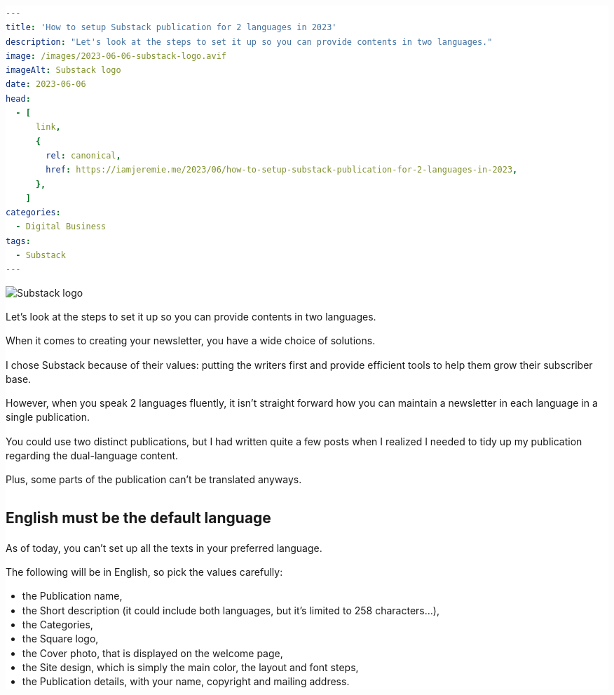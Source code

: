 ```yaml
---
title: 'How to setup Substack publication for 2 languages in 2023'
description: "Let's look at the steps to set it up so you can provide contents in two languages."
image: /images/2023-06-06-substack-logo.avif
imageAlt: Substack logo
date: 2023-06-06
head:
  - [
      link,
      {
        rel: canonical,
        href: https://iamjeremie.me/2023/06/how-to-setup-substack-publication-for-2-languages-in-2023,
      },
    ]
categories:
  - Digital Business
tags:
  - Substack
---
```


![Substack logo](/images/2023-06-06-substack-logo.avif)

Let’s look at the steps to set it up so you can provide contents in two languages.




<p class="newsletter-wrapper"><iframe class="newsletter-embed" src="https://iamjeremie.substack.com/embed" frameborder="0" scrolling="no"></iframe></p>

When it comes to creating your newsletter, you have a wide choice of solutions.

I chose Substack because of their values: putting the writers first and provide efficient tools to help them grow their subscriber base.

However, when you speak 2 languages fluently, it isn’t straight forward how you can maintain a newsletter in each language in a single publication.

You could use two distinct publications, but I had written quite a few posts when I realized I needed to tidy up my publication regarding the dual-language content.

Plus, some parts of the publication can’t be translated anyways.

## English must be the default language

As of today, you can’t set up all the texts in your preferred language.

The following will be in English, so pick the values carefully:

- the Publication name,
- the Short description (it could include both languages, but it’s limited to 258 characters…),
- the Categories,
- the Square logo,
- the Cover photo, that is displayed on the welcome page,
- the Site design, which is simply the main color, the layout and font steps,
- the Publication details, with your name, copyright and mailing address.
